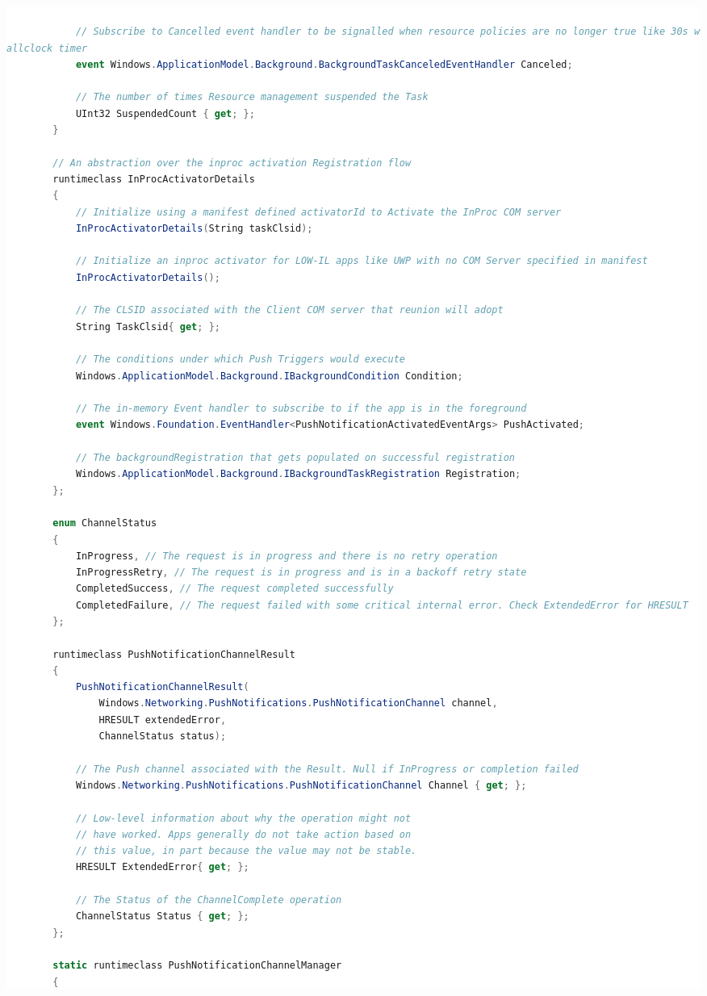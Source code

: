```c# (but really MIDL3)

            // Subscribe to Cancelled event handler to be signalled when resource policies are no longer true like 30s wallclock timer
            event Windows.ApplicationModel.Background.BackgroundTaskCanceledEventHandler Canceled;

            // The number of times Resource management suspended the Task
            UInt32 SuspendedCount { get; };
        }

        // An abstraction over the inproc activation Registration flow
        runtimeclass InProcActivatorDetails
        {
            // Initialize using a manifest defined activatorId to Activate the InProc COM server
            InProcActivatorDetails(String taskClsid);

            // Initialize an inproc activator for LOW-IL apps like UWP with no COM Server specified in manifest
            InProcActivatorDetails();

            // The CLSID associated with the Client COM server that reunion will adopt
            String TaskClsid{ get; };

            // The conditions under which Push Triggers would execute
            Windows.ApplicationModel.Background.IBackgroundCondition Condition;

            // The in-memory Event handler to subscribe to if the app is in the foreground
            event Windows.Foundation.EventHandler<PushNotificationActivatedEventArgs> PushActivated;

            // The backgroundRegistration that gets populated on successful registration
            Windows.ApplicationModel.Background.IBackgroundTaskRegistration Registration;
        };

        enum ChannelStatus
        {
            InProgress, // The request is in progress and there is no retry operation
            InProgressRetry, // The request is in progress and is in a backoff retry state
            CompletedSuccess, // The request completed successfully
            CompletedFailure, // The request failed with some critical internal error. Check ExtendedError for HRESULT
        };

        runtimeclass PushNotificationChannelResult
        {
            PushNotificationChannelResult(
                Windows.Networking.PushNotifications.PushNotificationChannel channel,
                HRESULT extendedError,
                ChannelStatus status);

            // The Push channel associated with the Result. Null if InProgress or completion failed
            Windows.Networking.PushNotifications.PushNotificationChannel Channel { get; };

            // Low-level information about why the operation might not
            // have worked. Apps generally do not take action based on
            // this value, in part because the value may not be stable.
            HRESULT ExtendedError{ get; };

            // The Status of the ChannelComplete operation
            ChannelStatus Status { get; };
        };

        static runtimeclass PushNotificationChannelManager
        {
```